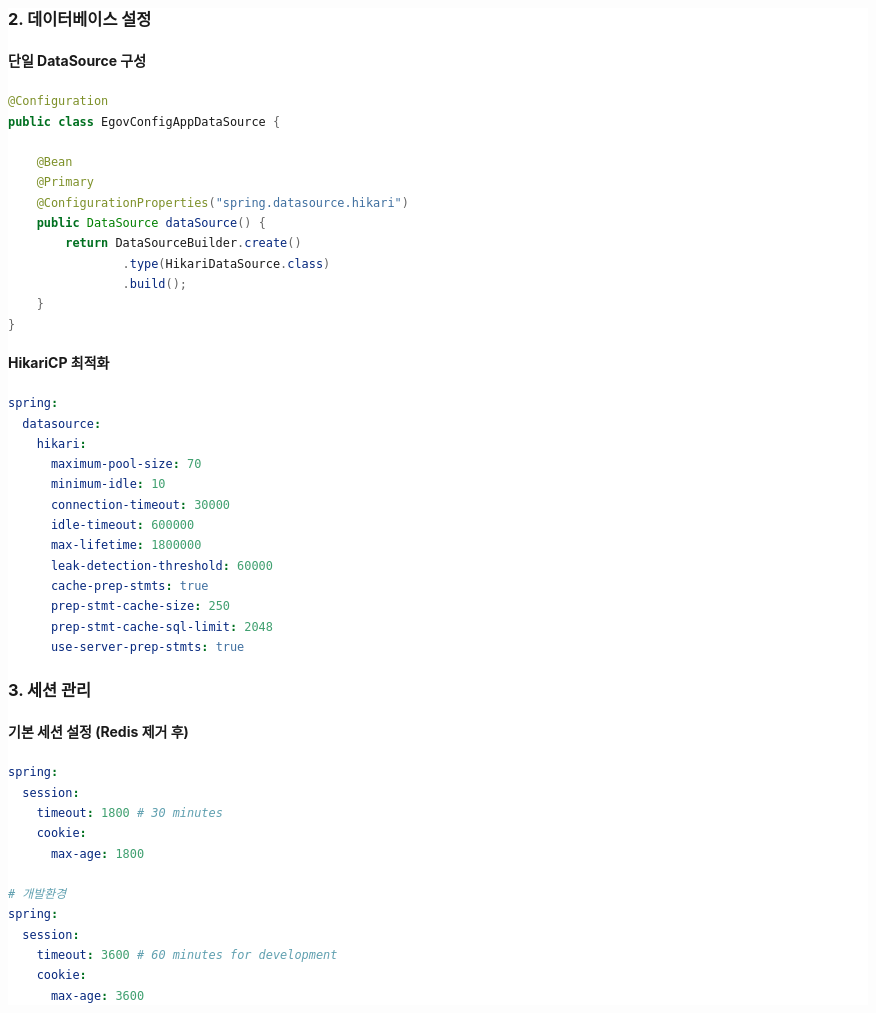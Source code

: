 ### **2. 데이터베이스 설정**

#### **단일 DataSource 구성**

```java
@Configuration
public class EgovConfigAppDataSource {

    @Bean
    @Primary
    @ConfigurationProperties("spring.datasource.hikari")
    public DataSource dataSource() {
        return DataSourceBuilder.create()
                .type(HikariDataSource.class)
                .build();
    }
}
```

#### **HikariCP 최적화**

```yaml
spring:
  datasource:
    hikari:
      maximum-pool-size: 70
      minimum-idle: 10
      connection-timeout: 30000
      idle-timeout: 600000
      max-lifetime: 1800000
      leak-detection-threshold: 60000
      cache-prep-stmts: true
      prep-stmt-cache-size: 250
      prep-stmt-cache-sql-limit: 2048
      use-server-prep-stmts: true
```

### **3. 세션 관리**

#### **기본 세션 설정 (Redis 제거 후)**

```yaml
spring:
  session:
    timeout: 1800 # 30 minutes
    cookie:
      max-age: 1800

# 개발환경
spring:
  session:
    timeout: 3600 # 60 minutes for development
    cookie:
      max-age: 3600
```
